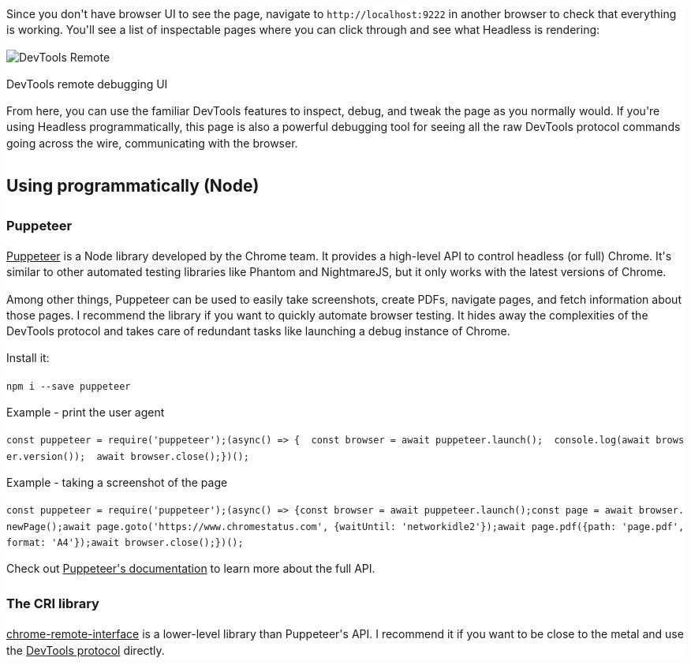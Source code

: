 Since you don't have browser UI to see the page, navigate to `http://localhost:9222` in another browser to check that everything is working. You'll see a list of inspectable pages where you can click through and see what Headless is rendering:

![DevTools Remote](https://developers.google.com/web/updates/images/2017/04/headless-chrome/remote-debugging-ui.jpg)

DevTools remote debugging UI

From here, you can use the familiar DevTools features to inspect, debug, and tweak the page as you normally would. If you're using Headless programmatically, this page is also a powerful debugging tool for seeing all the raw DevTools protocol commands going across the wire, communicating with the browser.

Using programmatically (Node)
-----------------------------

### Puppeteer

[Puppeteer](https://developers.google.com/web/tools/puppeteer) is a Node library developed by the Chrome team. It provides a high-level API to control headless (or full) Chrome. It's similar to other automated testing libraries like Phantom and NightmareJS, but it only works with the latest versions of Chrome.

Among other things, Puppeteer can be used to easily take screenshots, create PDFs, navigate pages, and fetch information about those pages. I recommend the library if you want to quickly automate browser testing. It hides away the complexities of the DevTools protocol and takes care of redundant tasks like launching a debug instance of Chrome.

Install it:

```
npm i --save puppeteer
```

Example - print the user agent

```
const puppeteer = require('puppeteer');(async() => {  const browser = await puppeteer.launch();  console.log(await browser.version());  await browser.close();})();
```

Example - taking a screenshot of the page

```
const puppeteer = require('puppeteer');(async() => {const browser = await puppeteer.launch();const page = await browser.newPage();await page.goto('https://www.chromestatus.com', {waitUntil: 'networkidle2'});await page.pdf({path: 'page.pdf', format: 'A4'});await browser.close();})();
```

Check out [Puppeteer's documentation](https://github.com/GoogleChrome/puppeteer/blob/main/docs/api.md) to learn more about the full API.

### The CRI library

[chrome-remote-interface](https://www.npmjs.com/package/chrome-remote-interface) is a lower-level library than Puppeteer's API. I recommend it if you want to be close to the metal and use the [DevTools protocol](https://chromedevtools.github.io/devtools-protocol/) directly.
